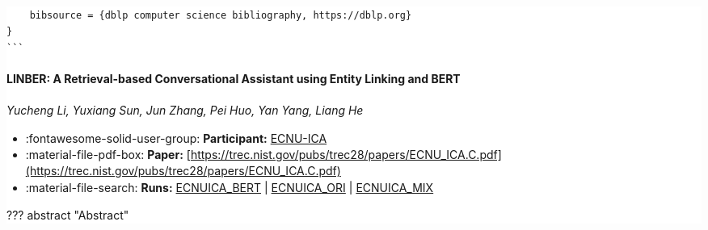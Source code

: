 		bibsource = {dblp computer science bibliography, https://dblp.org}
	}
	```

#### LINBER: A Retrieval-based Conversational Assistant using Entity  Linking and BERT

_Yucheng Li, Yuxiang Sun, Jun Zhang, Pei Huo, Yan Yang, Liang He_

- :fontawesome-solid-user-group: **Participant:** [ECNU-ICA](./cast/participants.md#ecnu-ica)
- :material-file-pdf-box: **Paper:** [https://trec.nist.gov/pubs/trec28/papers/ECNU_ICA.C.pdf](https://trec.nist.gov/pubs/trec28/papers/ECNU_ICA.C.pdf)
- :material-file-search: **Runs:** [ECNUICA_BERT](./cast/runs.md#ecnuica_bert) | [ECNUICA_ORI](./cast/runs.md#ecnuica_ori) | [ECNUICA_MIX](./cast/runs.md#ecnuica_mix)

??? abstract "Abstract"
	
